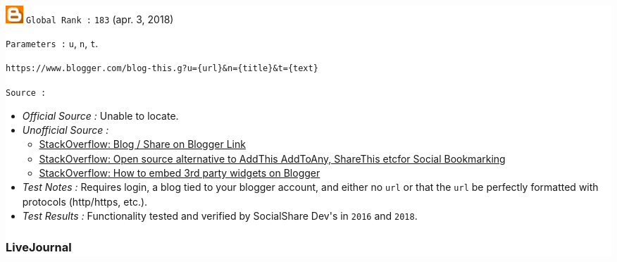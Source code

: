 <img src="./images/logo-icons/blogger.jpg" width="25px"/> <code>Global Rank :</code>  `183` (apr. 3, 2018)

<code>Parameters :</code> `u`, `n`, `t`.

```
https://www.blogger.com/blog-this.g?u={url}&n={title}&t={text}
```

<code>Source :</code>
* *Official Source :* Unable to locate.
* *Unofficial Source :*
    * [StackOverflow: Blog / Share on Blogger Link](https://stackoverflow.com/q/22573164/2430549)
    * [StackOverflow: Open source alternative to AddThis AddToAny, ShareThis etcfor Social Bookmarking](https://stackoverflow.com/a/31844778/2430549)
    * [StackOverflow: How to embed 3rd party widgets on Blogger](https://stackoverflow.com/q/25821507/2430549)
* *Test Notes :* Requires login, a blog tied to your blogger account, and either no `url` or that the `url` be perfectly formatted with protocols (http/https, etc.).
* *Test Results :* Functionality tested and verified by SocialShare Dev's in `2016` and `2018`.

### <a name="livejournal" /> LiveJournal
